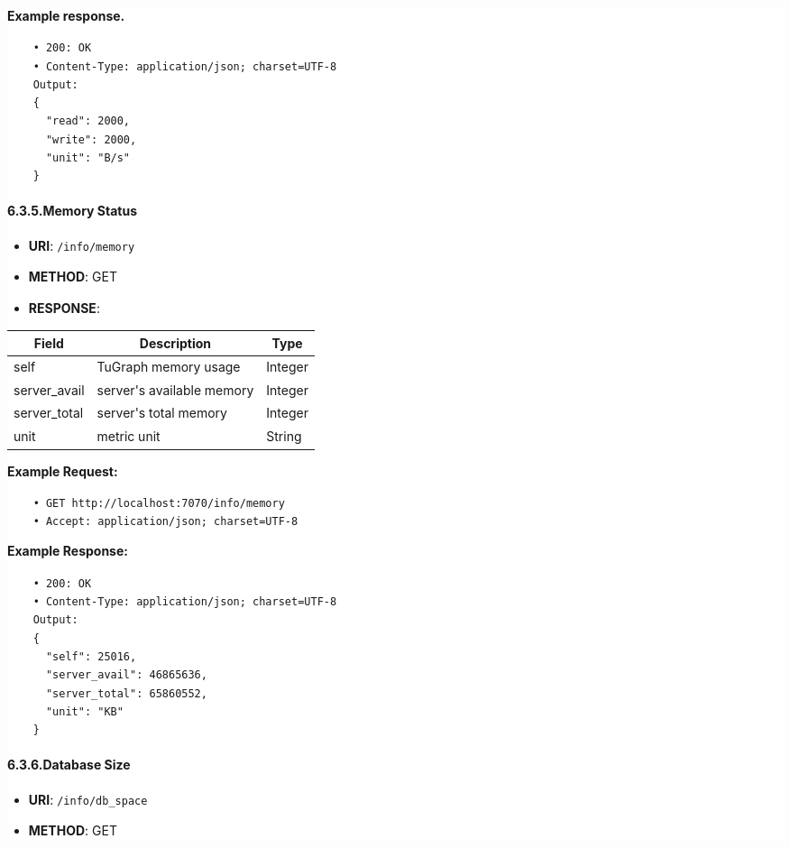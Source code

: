 **Example response.**

```
    • 200: OK
    • Content-Type: application/json; charset=UTF-8
    Output:
    {
      "read": 2000,
      "write": 2000,
      "unit": "B/s"
    }
```

#### 6.3.5.Memory Status

- **URI**: `/info/memory`

- **METHOD**: GET

- **RESPONSE**:

| Field        | Description               | Type    |
| ------------ | ------------------------- | ------- |
| self         | TuGraph memory usage      | Integer |
| server_avail | server's available memory | Integer |
| server_total | server's total memory     | Integer |
| unit         | metric unit               | String  |

**Example Request:**

```
    • GET http://localhost:7070/info/memory
    • Accept: application/json; charset=UTF-8
```

**Example Response:**

```
    • 200: OK
    • Content-Type: application/json; charset=UTF-8
    Output:
    {
      "self": 25016,
      "server_avail": 46865636,
      "server_total": 65860552,
      "unit": "KB"
    }
```

#### 6.3.6.Database Size

- **URI**: `/info/db_space`

- **METHOD**: GET
